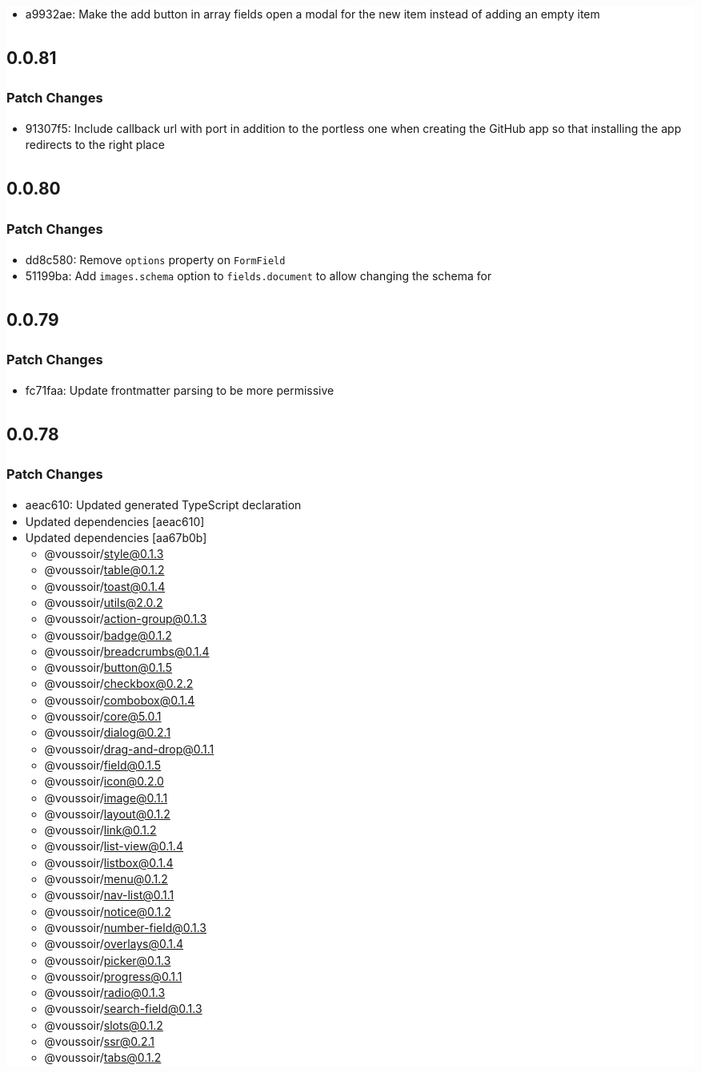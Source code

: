 - a9932ae: Make the add button in array fields open a modal for the new item instead of adding an empty item

## 0.0.81

### Patch Changes

- 91307f5: Include callback url with port in addition to the portless one when creating the GitHub app so that installing the app redirects to the right place

## 0.0.80

### Patch Changes

- dd8c580: Remove `options` property on `FormField`
- 51199ba: Add `images.schema` option to `fields.document` to allow changing the schema for

## 0.0.79

### Patch Changes

- fc71faa: Update frontmatter parsing to be more permissive

## 0.0.78

### Patch Changes

- aeac610: Updated generated TypeScript declaration
- Updated dependencies [aeac610]
- Updated dependencies [aa67b0b]
  - @voussoir/style@0.1.3
  - @voussoir/table@0.1.2
  - @voussoir/toast@0.1.4
  - @voussoir/utils@2.0.2
  - @voussoir/action-group@0.1.3
  - @voussoir/badge@0.1.2
  - @voussoir/breadcrumbs@0.1.4
  - @voussoir/button@0.1.5
  - @voussoir/checkbox@0.2.2
  - @voussoir/combobox@0.1.4
  - @voussoir/core@5.0.1
  - @voussoir/dialog@0.2.1
  - @voussoir/drag-and-drop@0.1.1
  - @voussoir/field@0.1.5
  - @voussoir/icon@0.2.0
  - @voussoir/image@0.1.1
  - @voussoir/layout@0.1.2
  - @voussoir/link@0.1.2
  - @voussoir/list-view@0.1.4
  - @voussoir/listbox@0.1.4
  - @voussoir/menu@0.1.2
  - @voussoir/nav-list@0.1.1
  - @voussoir/notice@0.1.2
  - @voussoir/number-field@0.1.3
  - @voussoir/overlays@0.1.4
  - @voussoir/picker@0.1.3
  - @voussoir/progress@0.1.1
  - @voussoir/radio@0.1.3
  - @voussoir/search-field@0.1.3
  - @voussoir/slots@0.1.2
  - @voussoir/ssr@0.2.1
  - @voussoir/tabs@0.1.2